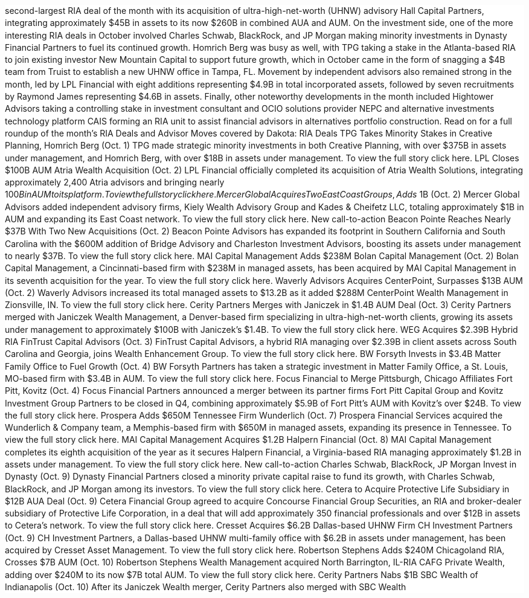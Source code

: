 second-largest RIA deal of the month with its acquisition of ultra-high-net-worth (UHNW) advisory Hall Capital Partners, integrating approximately $45B in assets to its now $260B in combined AUA and AUM. On the investment side, one of the more interesting RIA deals in October involved Charles Schwab, BlackRock, and JP Morgan making minority investments in Dynasty Financial Partners to fuel its continued growth. Homrich Berg was busy as well, with TPG taking a stake in the Atlanta-based RIA to join existing investor New Mountain Capital to support future growth, which in October came in the form of snagging a $4B team from Truist to establish a new UHNW office in Tampa, FL. Movement by independent advisors also remained strong in the month, led by LPL Financial with eight additions representing $4.9B in total incorporated assets, followed by seven recruitments by Raymond James representing $4.6B in assets. Finally, other noteworthy developments in the month included Hightower Advisors taking a controlling stake in investment consultant and OCIO solutions provider NEPC and alternative investments technology platform CAIS forming an RIA unit to assist financial advisors in alternatives portfolio construction. Read on for a full roundup of the month’s RIA Deals and Advisor Moves covered by Dakota: RIA Deals TPG Takes Minority Stakes in Creative Planning, Homrich Berg (Oct. 1) TPG made strategic minority investments in both Creative Planning, with over $375B in assets under management, and Homrich Berg, with over $18B in assets under management. To view the full story click here. LPL Closes $100B AUM Atria Wealth Acquisition (Oct. 2) LPL Financial officially completed its acquisition of Atria Wealth Solutions, integrating approximately 2,400 Atria advisors and bringing nearly $100B in AUM to its platform. To view the full story click here. Mercer Global Acquires Two East Coast Groups, Adds ~$1B (Oct. 2) Mercer Global Advisors added independent advisory firms, Kiely Wealth Advisory Group and Kades & Cheifetz LLC, totaling approximately $1B in AUM and expanding its East Coast network. To view the full story click here. New call-to-action Beacon Pointe Reaches Nearly $37B With Two New Acquisitions (Oct. 2) Beacon Pointe Advisors has expanded its footprint in Southern California and South Carolina with the $600M addition of Bridge Advisory and Charleston Investment Advisors, boosting its assets under management to nearly $37B. To view the full story click here. MAI Capital Management Adds $238M Bolan Capital Management (Oct. 2) Bolan Capital Management, a Cincinnati-based firm with $238M in managed assets, has been acquired by MAI Capital Management in its seventh acquisition for the year. To view the full story click here. Waverly Advisors Acquires CenterPoint, Surpasses $13B AUM (Oct. 2) Waverly Advisors increased its total managed assets to $13.2B as it added $288M CenterPoint Wealth Management in Zionsville, IN. To view the full story click here. Cerity Partners Merges with Janiczek in $1.4B AUM Deal (Oct. 3) Cerity Partners merged with Janiczek Wealth Management, a Denver-based firm specializing in ultra-high-net-worth clients, growing its assets under management to approximately $100B with Janiczek’s $1.4B. To view the full story click here. WEG Acquires $2.39B Hybrid RIA FinTrust Capital Advisors (Oct. 3) FinTrust Capital Advisors, a hybrid RIA managing over $2.39B in client assets across South Carolina and Georgia, joins Wealth Enhancement Group. To view the full story click here. BW Forsyth Invests in $3.4B Matter Family Office to Fuel Growth (Oct. 4) BW Forsyth Partners has taken a strategic investment in Matter Family Office, a St. Louis, MO-based firm with $3.4B in AUM. To view the full story click here. Focus Financial to Merge Pittsburgh, Chicago Affiliates Fort Pitt, Kovitz (Oct. 4) Focus Financial Partners announced a merger between its partner firms Fort Pitt Capital Group and Kovitz Investment Group Partners to be closed in Q4, combining approximately $5.9B of Fort Pitt’s AUM with Kovitz’s over $24B. To view the full story click here. Prospera Adds $650M Tennessee Firm Wunderlich (Oct. 7) Prospera Financial Services acquired the Wunderlich & Company team, a Memphis-based firm with $650M in managed assets, expanding its presence in Tennessee. To view the full story click here. MAI Capital Management Acquires $1.2B Halpern Financial (Oct. 8) MAI Capital Management completes its eighth acquisition of the year as it secures Halpern Financial, a Virginia-based RIA managing approximately $1.2B in assets under management. To view the full story click here. New call-to-action Charles Schwab, BlackRock, JP Morgan Invest in Dynasty (Oct. 9) Dynasty Financial Partners closed a minority private capital raise to fund its growth, with Charles Schwab, BlackRock, and JP Morgan among its investors. To view the full story click here. Cetera to Acquire Protective Life Subsidiary in $12B AUA Deal (Oct. 9) Cetera Financial Group agreed to acquire Concourse Financial Group Securities, an RIA and broker-dealer subsidiary of Protective Life Corporation, in a deal that will add approximately 350 financial professionals and over $12B in assets to Cetera’s network. To view the full story click here. Cresset Acquires $6.2B Dallas-based UHNW Firm CH Investment Partners (Oct. 9) CH Investment Partners, a Dallas-based UHNW multi-family office with $6.2B in assets under management, has been acquired by Cresset Asset Management. To view the full story click here. Robertson Stephens Adds $240M Chicagoland RIA, Crosses $7B AUM (Oct. 10) Robertson Stephens Wealth Management acquired North Barrington, IL-RIA CAFG Private Wealth, adding over $240M to its now $7B total AUM. To view the full story click here. Cerity Partners Nabs $1B SBC Wealth of Indianapolis (Oct. 10) After its Janiczek Wealth merger, Cerity Partners also merged with SBC Wealth